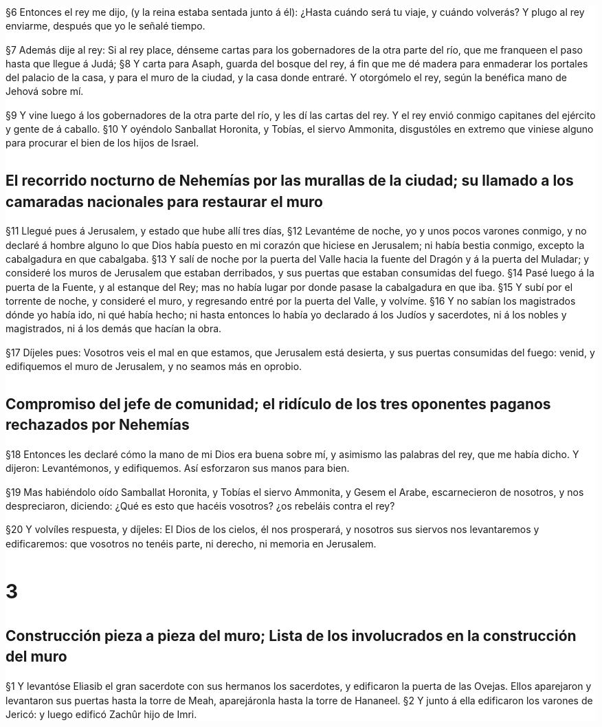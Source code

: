 §6 Entonces el rey me dijo, (y la reina estaba sentada junto á él): ¿Hasta cuándo será tu viaje, y cuándo volverás? Y plugo al rey enviarme, después que yo le señalé tiempo.

§7 Además dije al rey: Si al rey place, dénseme cartas para los gobernadores de la otra parte del río, que me franqueen el paso hasta que llegue á Judá; 
§8 Y carta para Asaph, guarda del bosque del rey, á fin que me dé madera para enmaderar los portales del palacio de la casa, y para el muro de la ciudad, y la casa donde entraré. Y otorgómelo el rey, según la benéfica mano de Jehová sobre mí.

§9 Y vine luego á los gobernadores de la otra parte del río, y les dí las cartas del rey. Y el rey envió conmigo capitanes del ejército y gente de á caballo. 
§10 Y oyéndolo Sanballat Horonita, y Tobías, el siervo Ammonita, disgustóles en extremo que viniese alguno para procurar el bien de los hijos de Israel.

## El recorrido nocturno de Nehemías por las murallas de la ciudad; su llamado a los camaradas nacionales para restaurar el muro
§11 Llegué pues á Jerusalem, y estado que hube allí tres días, 
§12 Levantéme de noche, yo y unos pocos varones conmigo, y no declaré á hombre alguno lo que Dios había puesto en mi corazón que hiciese en Jerusalem; ni había bestia conmigo, excepto la cabalgadura en que cabalgaba. 
§13 Y salí de noche por la puerta del Valle hacia la fuente del Dragón y á la puerta del Muladar; y consideré los muros de Jerusalem que estaban derribados, y sus puertas que estaban consumidas del fuego. 
§14 Pasé luego á la puerta de la Fuente, y al estanque del Rey; mas no había lugar por donde pasase la cabalgadura en que iba. 
§15 Y subí por el torrente de noche, y consideré el muro, y regresando entré por la puerta del Valle, y volvíme. 
§16 Y no sabían los magistrados dónde yo había ido, ni qué había hecho; ni hasta entonces lo había yo declarado á los Judíos y sacerdotes, ni á los nobles y magistrados, ni á los demás que hacían la obra.

§17 Díjeles pues: Vosotros veis el mal en que estamos, que Jerusalem está desierta, y sus puertas consumidas del fuego: venid, y edifiquemos el muro de Jerusalem, y no seamos más en oprobio.

## Compromiso del jefe de comunidad; el ridículo de los tres oponentes paganos rechazados por Nehemías
§18 Entonces les declaré cómo la mano de mi Dios era buena sobre mí, y asimismo las palabras del rey, que me había dicho. Y dijeron: Levantémonos, y edifiquemos. Así esforzaron sus manos para bien.

§19 Mas habiéndolo oído Samballat Horonita, y Tobías el siervo Ammonita, y Gesem el Arabe, escarnecieron de nosotros, y nos despreciaron, diciendo: ¿Qué es esto que hacéis vosotros? ¿os rebeláis contra el rey?

§20 Y volvíles respuesta, y díjeles: El Dios de los cielos, él nos prosperará, y nosotros sus siervos nos levantaremos y edificaremos: que vosotros no tenéis parte, ni derecho, ni memoria en Jerusalem. 

# 3 
## Construcción pieza a pieza del muro; Lista de los involucrados en la construcción del muro
§1 Y levantóse Eliasib el gran sacerdote con sus hermanos los sacerdotes, y edificaron la puerta de las Ovejas. Ellos aparejaron y levantaron sus puertas hasta la torre de Meah, aparejáronla hasta la torre de Hananeel. 
§2 Y junto á ella edificaron los varones de Jericó: y luego edificó Zachûr hijo de Imri.
